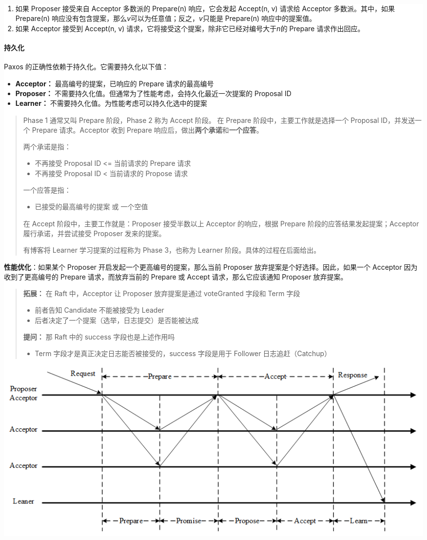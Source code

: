 1. 如果 Proposer 接受来自 Acceptor 多数派的 Prepare(n) 响应，它会发起 Accept(n, v) 请求给 Acceptor 多数派。其中，如果 Prepare(n) 响应没有包含提案，那么$v$可以为任意值；反之，$v$只能是 Prepare(n) 响应中的提案值。
2. 如果 Acceptor 接受到 Accept(n, v) 请求，它将接受这个提案，除非它已经对编号大于$n$的 Prepare 请求作出回应。

#### 持久化

Paxos 的正确性依赖于持久化。它需要持久化以下值：

- **Acceptor：** 最高编号的提案，已响应的 Prepare 请求的最高编号
- **Proposer：** 不需要持久化值。但通常为了性能考虑，会持久化最近一次提案的 Proposal ID
- **Learner：** 不需要持久化值。为性能考虑可以持久化选中的提案

> Phase 1 通常又叫 Prepare 阶段，Phase 2 称为 Accept 阶段。
> 在 Prepare 阶段中，主要工作就是选择一个 Proposal ID，并发送一个 Prepare 请求。Acceptor 收到 Prepare 响应后，做出**两个承诺**和**一个应答**。
> 
> 两个承诺是指：
>
> - 不再接受 Proposal ID <= 当前请求的 Prepare 请求
> - 不再接受 Proposal ID < 当前请求的 Propose 请求
> 
> 一个应答是指：
>
> - 已接受的最高编号的提案 或 一个空值  
>
> 在 Accept 阶段中，主要工作就是：Proposer 接受半数以上 Acceptor 的响应，根据 Prepare 阶段的应答结果发起提案；Acceptor 履行承诺，并尝试接受 Proposer 发来的提案。
>
> 有博客将 Learner 学习提案的过程称为 Phase 3，也称为 Learner 阶段。具体的过程在后面给出。

**性能优化**：如果某个 Proposer 开启发起一个更高编号的提案，那么当前 Proposer 放弃提案是个好选择。因此，如果一个 Acceptor 因为收到了更高编号的 Prepare 请求，而放弃当前的 Prepare 或 Accept 请求，那么它应该通知 Proposer 放弃提案。
> **拓展：** 在 Raft 中，Acceptor 让 Proposer 放弃提案是通过 voteGranted 字段和 Term 字段
>
> - 前者告知 Candidate 不能被接受为 Leader
> - 后者决定了一个提案（选举，日志提交）是否能被达成
> 
> **提问：** 那 Raft 中的 success 字段也是上述作用吗
>
> - Term 字段才是真正决定日志能否被接受的，success 字段是用于 Follower 日志追赶（Catchup）

![image.png](https://raw.githubusercontent.com/zhihaop/zhihaop.github.io/master/_imgs/2023-05-18/1.png)
